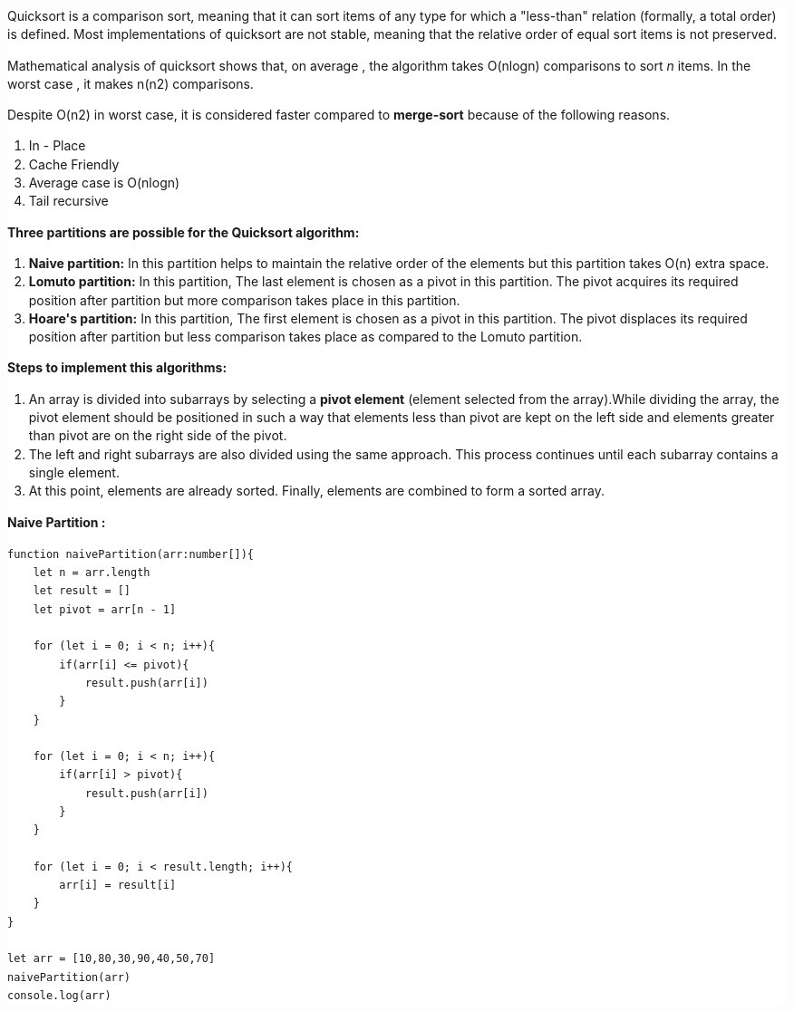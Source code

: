 Quicksort is a comparison sort, meaning that it can sort items of any type for which a "less-than" relation (formally, a total order) is defined. Most implementations of quicksort are not stable, meaning that the relative order of equal sort items is not preserved.

Mathematical analysis of quicksort shows that, on average , the algorithm takes O(nlog⁡n) comparisons to sort *n* items. In the worst case , it makes n(n2) comparisons.

Despite O(n2) in worst case, it is considered faster compared to **merge-sort** because of the following reasons.

1. In - Place
2. Cache Friendly
3. Average case is O(nlogn)
4. Tail recursive

**Three partitions are possible for the Quicksort algorithm:**

1. **Naive partition:** In this partition helps to maintain the relative order of the elements but this partition takes O(n) extra space.
2. **Lomuto partition:** In this partition, The last element is chosen as a pivot in this partition. The pivot acquires its required position after partition but more comparison takes place in this partition.
3. **Hoare's partition:** In this partition, The first element is chosen as a pivot in this partition. The pivot displaces its required position after partition but less comparison takes place as compared to the Lomuto partition.

**Steps to implement this algorithms:**

1. An array is divided into subarrays by selecting a **pivot element** (element selected from the array).While dividing the array, the pivot element should be positioned in such a way that elements less than pivot are kept on the left side and elements greater than pivot are on the right side of the pivot.
2. The left and right subarrays are also divided using the same approach. This process continues until each subarray contains a single element.
3. At this point, elements are already sorted. Finally, elements are combined to form a sorted array.

**Naive Partition :**

```tsx
function naivePartition(arr:number[]){
    let n = arr.length
    let result = []
    let pivot = arr[n - 1]

    for (let i = 0; i < n; i++){
        if(arr[i] <= pivot){
            result.push(arr[i])
        }
    }

    for (let i = 0; i < n; i++){
        if(arr[i] > pivot){
            result.push(arr[i])
        }
    }

    for (let i = 0; i < result.length; i++){
        arr[i] = result[i]
    }
}

let arr = [10,80,30,90,40,50,70]
naivePartition(arr)
console.log(arr)
```
